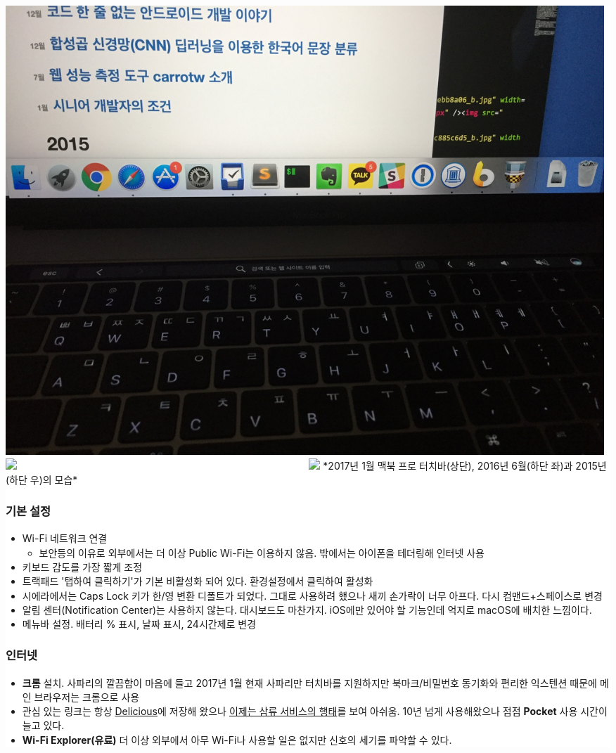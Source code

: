 <img src="/images/2017/touchbar.jpg" width="99%" />  
<img src="https://c2.staticflickr.com/8/7333/27218763503_715ebb8a06_b.jpg" width="49%" align="left" style="margin-right: 10px" /><img src="https://farm8.staticflickr.com/7673/17228888583_65c885c6d5_b.jpg" width="49%" />
*2017년 1월 맥북 프로 터치바(상단), 2016년 6월(하단 좌)과 2015년(하단 우)의 모습*

### 기본 설정
- Wi-Fi 네트워크 연결
  - 보안등의 이유로 외부에서는 더 이상 Public Wi-Fi는 이용하지 않음. 밖에서는 아이폰을 테더링해 인터넷 사용
- 키보드 감도를 가장 짧게 조정
- 트랙패드 '탭하여 클릭하기'가 기본 비활성화 되어 있다. 환경설정에서 클릭하여 활성화
- 시에라에서는 Caps Lock 키가 한/영 변환 디폴트가 되었다. 그대로 사용하려 했으나 새끼 손가락이 너무 아프다. 다시 컴맨드+스페이스로 변경
- 알림 센터(Notification Center)는 사용하지 않는다. 대시보드도 마찬가지. iOS에만 있어야 할 기능인데 억지로 macOS에 배치한 느낌이다.
- 메뉴바 설정. 배터리 % 표시, 날짜 표시, 24시간제로 변경

### 인터넷
- **크롬** 설치. 사파리의 깔끔함이 마음에 들고 2017년 1월 현재 사파리만 터치바를 지원하지만 북마크/비밀번호 동기화와 편리한 익스텐션 때문에 메인 브라우저는 크롬으로 사용
- 관심 있는 링크는 항상 [Delicious](http://likejazz.com/post/108592366618/delicious-com)에 저장해 왔으나 [이제는 삼류 서비스의 행태](http://likejazz.com/post/143509552915/leaving-deliciouscom)를 보여 아쉬움. 10년 넘게 사용해왔으나 점점 **Pocket** 사용 시간이 늘고 있다.
- **Wi-Fi Explorer(유료)** 더 이상 외부에서 아무 Wi-Fi나 사용할 일은 없지만 신호의 세기를 파악할 수 있다.
